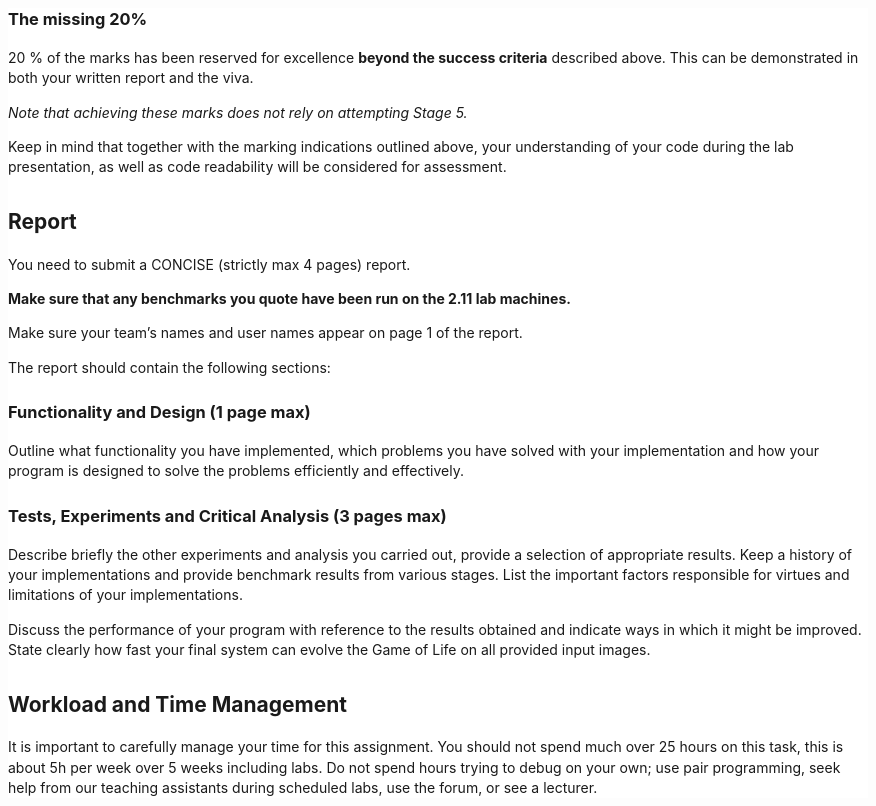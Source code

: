 ### The missing 20%

20 % of the marks has been reserved for excellence **beyond the success criteria** described above. This can be demonstrated in both your written report and the viva.

*Note that achieving these marks does not rely on attempting Stage 5.*

Keep in mind that together with the marking indications outlined above, your understanding of your code during the lab presentation, as well as code readability will be considered for assessment.

## Report

You need to submit a CONCISE (strictly max 4 pages) report.

**Make sure that any benchmarks you quote have been run on the 2.11 lab machines.**

Make sure your team’s names and user names appear on page 1 of the report.

The report should contain the following sections:

### Functionality and Design (1 page max)

Outline what functionality you have implemented, which problems you have solved with your implementation and how your program is designed to solve the problems efficiently and effectively.

### Tests, Experiments and Critical Analysis (3 pages max)

Describe briefly the other experiments and analysis you carried out, provide a selection of appropriate results. Keep a history of your implementations and provide benchmark results from various stages. List the important factors responsible for virtues and limitations of your implementations.

Discuss the performance of your program with reference to the results obtained and indicate ways in which it might be improved. State clearly how fast your final system can evolve the Game of Life on all provided input images.

## Workload and Time Management

It is important to carefully manage your time for this assignment. You should not spend much over 25 hours on this task, this is about 5h per week over 5 weeks including labs. Do not spend hours trying to debug on your own; use pair programming, seek help from our teaching assistants during scheduled labs, use the forum, or see a lecturer.
